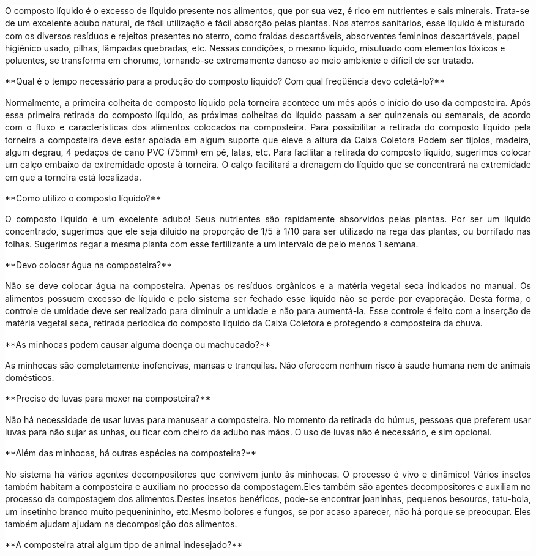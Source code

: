 O composto líquido é o excesso de líquido presente nos alimentos, que por sua vez, é rico em nutrientes e sais minerais. Trata-se de um excelente adubo natural, de fácil utilização e fácil absorção pelas plantas.
Nos aterros sanitários, esse líquido é misturado com os diversos resíduos e rejeitos presentes no aterro, como fraldas descartáveis, absorventes femininos descartáveis, papel higiênico usado, pilhas, lâmpadas quebradas, etc. Nessas condições, o mesmo líquido, misutuado com elementos tóxicos e poluentes, se transforma em chorume, tornando-se extremamente danoso ao meio ambiente e difícil de ser tratado.
</p>
**Qual é o tempo necessário para a produção do composto líquido? Com qual freqüência devo coletá-lo?**
<p style="text-align: justify;">
Normalmente, a primeira colheita de composto líquido pela torneira acontece um mês após o início do uso da composteira. Após essa primeira retirada do composto líquido, as próximas colheitas do líquido passam a ser quinzenais ou semanais, de acordo com o fluxo e características dos alimentos colocados na composteira.
Para possibilitar a retirada do composto líquido pela torneira a composteira deve estar apoiada em algum suporte que eleve a altura da Caixa Coletora Podem ser tijolos, madeira, algum degrau, 4 pedaços de cano PVC (75mm) em pé, latas, etc.
Para facilitar a retirada do composto líquido, sugerimos colocar um calço embaixo da extremidade oposta à torneira. O calço facilitará a drenagem do líquido que se concentrará na extremidade em que a torneira está localizada.
<p style="text-align: justify;">
**Como utilizo o composto líquido?**
<p style="text-align: justify;">
O composto líquido é um excelente adubo! Seus nutrientes são rapidamente absorvidos pelas plantas. Por ser um líquido concentrado, sugerimos que ele seja diluído na proporção de 1/5 à 1/10 para ser utilizado na rega das plantas, ou borrifado nas folhas. Sugerimos regar a mesma planta com esse fertilizante a um intervalo de pelo menos 1 semana.
</p>
**Devo colocar água na composteira?**
<p style="text-align: justify;">
Não se deve colocar água na composteira. Apenas os resíduos orgânicos e a matéria vegetal seca indicados no manual. Os alimentos possuem excesso de líquido e pelo sistema ser fechado esse líquido não se perde por evaporação. Desta forma, o controle de umidade deve ser realizado para diminuir a umidade e não para aumentá-la. Esse controle é feito com a inserção de matéria vegetal seca, retirada periodica do composto líquido da Caixa Coletora e protegendo a composteira da chuva.
</p>
**As minhocas podem causar alguma doença ou machucado?**
<p style="text-align: justify;">
As minhocas são completamente inofencivas, mansas e tranquilas. Não oferecem nenhum risco à saude humana nem de animais domésticos.
</p>
**Preciso de luvas para mexer na composteira?**
<p style="text-align: justify;">
Não há necessidade de usar luvas para manusear a composteira. No momento da retirada do húmus, pessoas que preferem usar luvas para não sujar as unhas, ou ficar com cheiro da adubo nas mãos. O uso de luvas não é necessário, e sim opcional.
</p>
**Além das minhocas, há outras espécies na composteira?**
<p style="text-align: justify;">
No sistema há vários agentes decompositores que convivem junto às minhocas. O processo é vivo e dinâmico! Vários insetos também habitam a composteira e auxiliam no processo da compostagem.Eles também são agentes decompositores e auxiliam no processo da compostagem dos alimentos.Destes insetos benéficos, pode-se encontrar joaninhas, pequenos besouros, tatu-bola, um insetinho branco muito pequenininho, etc.Mesmo bolores e fungos, se por acaso aparecer, não há porque se preocupar. Eles também ajudam ajudam na decomposição dos alimentos.
</p>
**A composteira atrai algum tipo de animal indesejado?**
